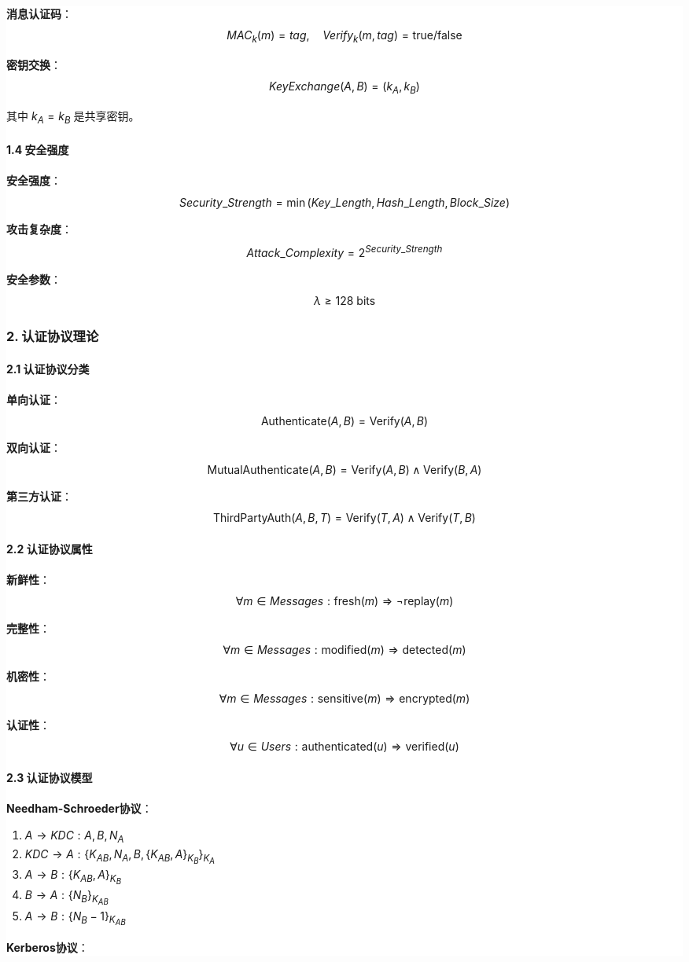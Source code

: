**消息认证码**：
$$MAC_k(m) = tag, \quad Verify_k(m, tag) = \text{true/false}$$

**密钥交换**：
$$KeyExchange(A, B) = (k_A, k_B)$$

其中 $k_A = k_B$ 是共享密钥。

#### 1.4 安全强度

**安全强度**：
$$Security\_Strength = \min(Key\_Length, Hash\_Length, Block\_Size)$$

**攻击复杂度**：
$$Attack\_Complexity = 2^{Security\_Strength}$$

**安全参数**：
$$\lambda \geq 128 \text{ bits}$$

### 2. 认证协议理论

#### 2.1 认证协议分类

**单向认证**：
$$\text{Authenticate}(A, B) = \text{Verify}(A, B)$$

**双向认证**：
$$\text{MutualAuthenticate}(A, B) = \text{Verify}(A, B) \land \text{Verify}(B, A)$$

**第三方认证**：
$$\text{ThirdPartyAuth}(A, B, T) = \text{Verify}(T, A) \land \text{Verify}(T, B)$$

#### 2.2 认证协议属性

**新鲜性**：
$$\forall m \in Messages: \text{fresh}(m) \Rightarrow \neg \text{replay}(m)$$

**完整性**：
$$\forall m \in Messages: \text{modified}(m) \Rightarrow \text{detected}(m)$$

**机密性**：
$$\forall m \in Messages: \text{sensitive}(m) \Rightarrow \text{encrypted}(m)$$

**认证性**：
$$\forall u \in Users: \text{authenticated}(u) \Rightarrow \text{verified}(u)$$

#### 2.3 认证协议模型

**Needham-Schroeder协议**：

1. $A \rightarrow KDC: A, B, N_A$
2. $KDC \rightarrow A: \{K_{AB}, N_A, B, \{K_{AB}, A\}_{K_B}\}_{K_A}$
3. $A \rightarrow B: \{K_{AB}, A\}_{K_B}$
4. $B \rightarrow A: \{N_B\}_{K_{AB}}$
5. $A \rightarrow B: \{N_B - 1\}_{K_{AB}}$

**Kerberos协议**：

